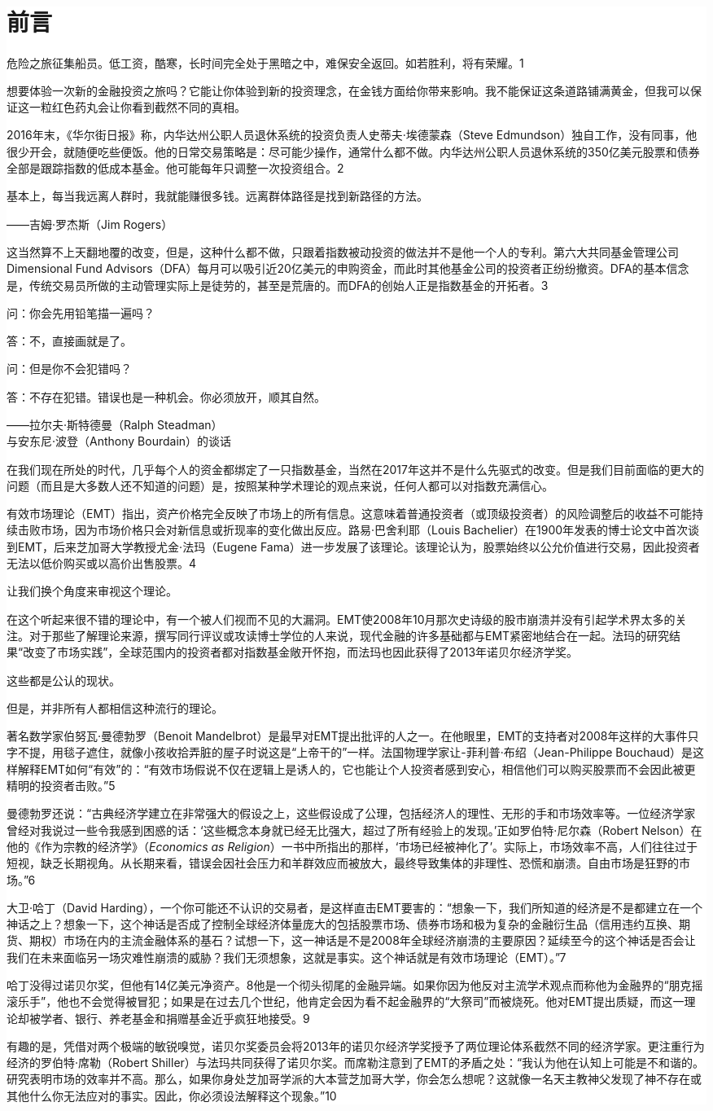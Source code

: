 # 前言

危险之旅征集船员。低工资，酷寒，长时间完全处于黑暗之中，难保安全返回。如若胜利，将有荣耀。1

想要体验一次新的金融投资之旅吗？它能让你体验到新的投资理念，在金钱方面给你带来影响。我不能保证这条道路铺满黄金，但我可以保证这一粒红色药丸会让你看到截然不同的真相。

2016年末，《华尔街日报》称，内华达州公职人员退休系统的投资负责人史蒂夫·埃德蒙森（Steve Edmundson）独自工作，没有同事，他很少开会，就随便吃些便饭。他的日常交易策略是：尽可能少操作，通常什么都不做。内华达州公职人员退休系统的350亿美元股票和债券全部是跟踪指数的低成本基金。他可能每年只调整一次投资组合。2

基本上，每当我远离人群时，我就能赚很多钱。远离群体路径是找到新路径的方法。

——吉姆·罗杰斯（Jim Rogers）

这当然算不上天翻地覆的改变，但是，这种什么都不做，只跟着指数被动投资的做法并不是他一个人的专利。第六大共同基金管理公司Dimensional Fund Advisors（DFA）每月可以吸引近20亿美元的申购资金，而此时其他基金公司的投资者正纷纷撤资。DFA的基本信念是，传统交易员所做的主动管理实际上是徒劳的，甚至是荒唐的。而DFA的创始人正是指数基金的开拓者。3

问：你会先用铅笔描一遍吗？

答：不，直接画就是了。

问：但是你不会犯错吗？

答：不存在犯错。错误也是一种机会。你必须放开，顺其自然。

——拉尔夫·斯特德曼（Ralph Steadman）  
与安东尼·波登（Anthony Bourdain）的谈话

在我们现在所处的时代，几乎每个人的资金都绑定了一只指数基金，当然在2017年这并不是什么先驱式的改变。但是我们目前面临的更大的问题（而且是大多数人还不知道的问题）是，按照某种学术理论的观点来说，任何人都可以对指数充满信心。

有效市场理论（EMT）指出，资产价格完全反映了市场上的所有信息。这意味着普通投资者（或顶级投资者）的风险调整后的收益不可能持续击败市场，因为市场价格只会对新信息或折现率的变化做出反应。路易·巴舍利耶（Louis Bachelier）在1900年发表的博士论文中首次谈到EMT，后来芝加哥大学教授尤金·法玛（Eugene Fama）进一步发展了该理论。该理论认为，股票始终以公允价值进行交易，因此投资者无法以低价购买或以高价出售股票。4

让我们换个角度来审视这个理论。

在这个听起来很不错的理论中，有一个被人们视而不见的大漏洞。EMT使2008年10月那次史诗级的股市崩溃并没有引起学术界太多的关注。对于那些了解理论来源，撰写同行评议或攻读博士学位的人来说，现代金融的许多基础都与EMT紧密地结合在一起。法玛的研究结果“改变了市场实践”，全球范围内的投资者都对指数基金敞开怀抱，而法玛也因此获得了2013年诺贝尔经济学奖。

这些都是公认的现状。

但是，并非所有人都相信这种流行的理论。

著名数学家伯努瓦·曼德勃罗（Benoit Mandelbrot）是最早对EMT提出批评的人之一。在他眼里，EMT的支持者对2008年这样的大事件只字不提，用毯子遮住，就像小孩收拾弄脏的屋子时说这是“上帝干的”一样。法国物理学家让-菲利普·布绍（Jean-Philippe Bouchaud）是这样解释EMT如何“有效”的：“有效市场假说不仅在逻辑上是诱人的，它也能让个人投资者感到安心，相信他们可以购买股票而不会因此被更精明的投资者击败。”5

曼德勃罗还说：“古典经济学建立在非常强大的假设之上，这些假设成了公理，包括经济人的理性、无形的手和市场效率等。一位经济学家曾经对我说过一些令我感到困惑的话：‘这些概念本身就已经无比强大，超过了所有经验上的发现。’正如罗伯特·尼尔森（Robert Nelson）在他的《作为宗教的经济学》（_Economics as Religion_）一书中所指出的那样，‘市场已经被神化了’。实际上，市场效率不高，人们往往过于短视，缺乏长期视角。从长期来看，错误会因社会压力和羊群效应而被放大，最终导致集体的非理性、恐慌和崩溃。自由市场是狂野的市场。”6

大卫·哈丁（David Harding），一个你可能还不认识的交易者，是这样直击EMT要害的：“想象一下，我们所知道的经济是不是都建立在一个神话之上？想象一下，这个神话是否成了控制全球经济体量庞大的包括股票市场、债券市场和极为复杂的金融衍生品（信用违约互换、期货、期权）市场在内的主流金融体系的基石？试想一下，这一神话是不是2008年全球经济崩溃的主要原因？延续至今的这个神话是否会让我们在未来面临另一场灾难性崩溃的威胁？我们无须想象，这就是事实。这个神话就是有效市场理论（EMT）。”7

哈丁没得过诺贝尔奖，但他有14亿美元净资产。8他是一个彻头彻尾的金融异端。如果你因为他反对主流学术观点而称他为金融界的“朋克摇滚乐手”，他也不会觉得被冒犯；如果是在过去几个世纪，他肯定会因为看不起金融界的“大祭司”而被烧死。他对EMT提出质疑，而这一理论却被学者、银行、养老基金和捐赠基金近乎疯狂地接受。9

有趣的是，凭借对两个极端的敏锐嗅觉，诺贝尔奖委员会将2013年的诺贝尔经济学奖授予了两位理论体系截然不同的经济学家。更注重行为经济的罗伯特·席勒（Robert Shiller）与法玛共同获得了诺贝尔奖。而席勒注意到了EMT的矛盾之处：“我认为他在认知上可能是不和谐的。研究表明市场的效率并不高。那么，如果你身处芝加哥学派的大本营芝加哥大学，你会怎么想呢？这就像一名天主教神父发现了神不存在或其他什么你无法应对的事实。因此，你必须设法解释这个现象。”10
